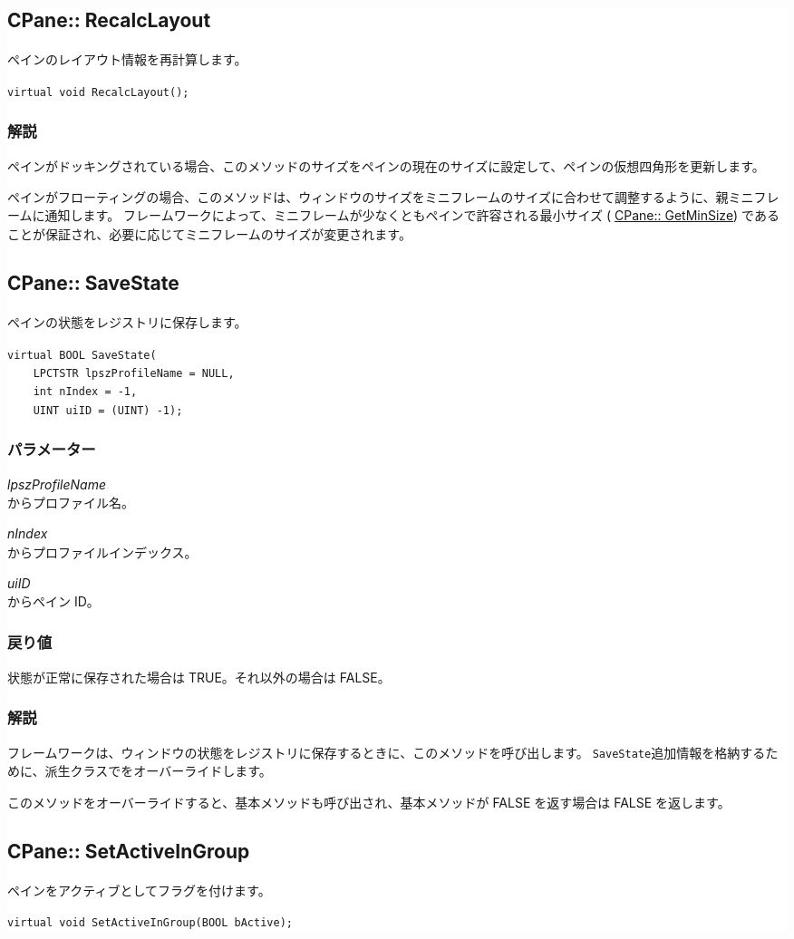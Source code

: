 ## <a name="cpanerecalclayout"></a><a name="recalclayout"></a> CPane:: RecalcLayout

ペインのレイアウト情報を再計算します。

```
virtual void RecalcLayout();
```

### <a name="remarks"></a>解説

ペインがドッキングされている場合、このメソッドのサイズをペインの現在のサイズに設定して、ペインの仮想四角形を更新します。

ペインがフローティングの場合、このメソッドは、ウィンドウのサイズをミニフレームのサイズに合わせて調整するように、親ミニフレームに通知します。 フレームワークによって、ミニフレームが少なくともペインで許容される最小サイズ ( [CPane:: GetMinSize](#getminsize)) であることが保証され、必要に応じてミニフレームのサイズが変更されます。

## <a name="cpanesavestate"></a><a name="savestate"></a> CPane:: SaveState

ペインの状態をレジストリに保存します。

```
virtual BOOL SaveState(
    LPCTSTR lpszProfileName = NULL,
    int nIndex = -1,
    UINT uiID = (UINT) -1);
```

### <a name="parameters"></a>パラメーター

*lpszProfileName*<br/>
からプロファイル名。

*nIndex*<br/>
からプロファイルインデックス。

*uiID*<br/>
からペイン ID。

### <a name="return-value"></a>戻り値

状態が正常に保存された場合は TRUE。それ以外の場合は FALSE。

### <a name="remarks"></a>解説

フレームワークは、ウィンドウの状態をレジストリに保存するときに、このメソッドを呼び出します。 `SaveState`追加情報を格納するために、派生クラスでをオーバーライドします。

このメソッドをオーバーライドすると、基本メソッドも呼び出され、基本メソッドが FALSE を返す場合は FALSE を返します。

## <a name="cpanesetactiveingroup"></a><a name="setactiveingroup"></a> CPane:: SetActiveInGroup

ペインをアクティブとしてフラグを付けます。

```
virtual void SetActiveInGroup(BOOL bActive);
```
